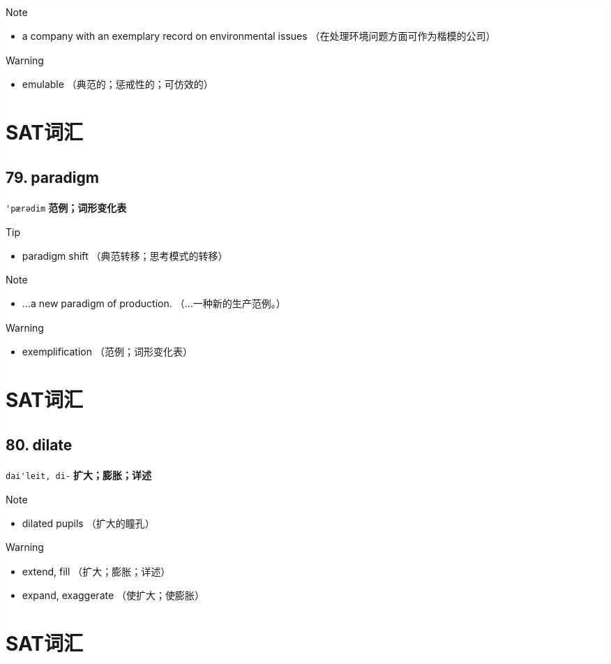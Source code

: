 > [!NOTE]
>
> - a company with an exemplary record on environmental issues （在处理环境问题方面可作为楷模的公司）
>

> [!WARNING]
>
> - emulable （典范的；惩戒性的；可仿效的）
>

# SAT词汇

## 79. paradigm

`'pærədim`  **范例；词形变化表**

> [!TIP]
>
> - paradigm shift （典范转移；思考模式的转移）
>

> [!NOTE]
>
> - ...a new paradigm of production. （…一种新的生产范例。）
>

> [!WARNING]
>
> - exemplification （范例；词形变化表）
>

# SAT词汇

## 80. dilate

`dai'leit, di-`  **扩大；膨胀；详述**

> [!NOTE]
>
> - dilated pupils （扩大的瞳孔）
>

> [!WARNING]
>
> - extend, fill （扩大；膨胀；详述）
>
> - expand, exaggerate （使扩大；使膨胀）
>

# SAT词汇
